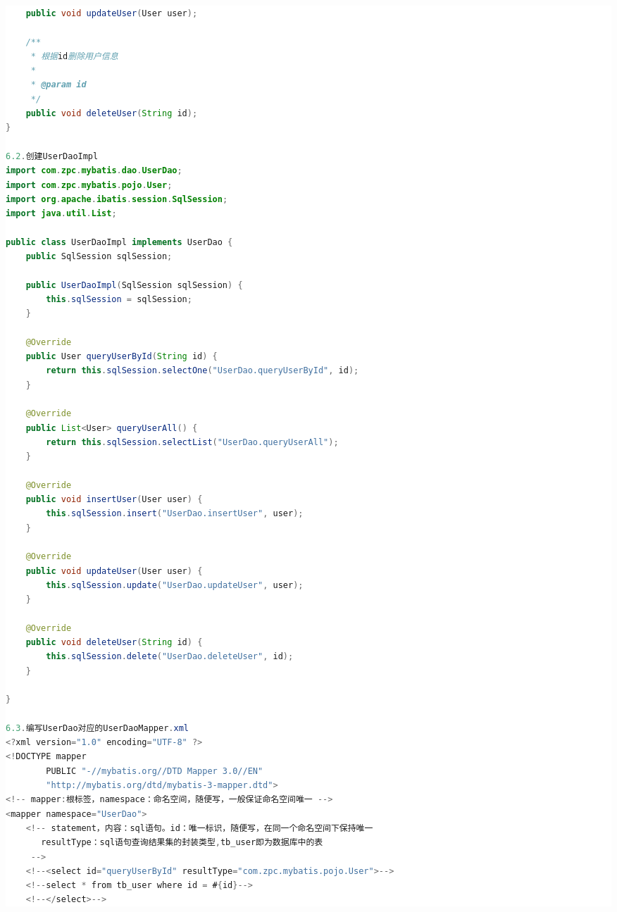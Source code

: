 ```java
    public void updateUser(User user);

    /**
     * 根据id删除用户信息
     *
     * @param id
     */
    public void deleteUser(String id);
}

6.2.创建UserDaoImpl
import com.zpc.mybatis.dao.UserDao;
import com.zpc.mybatis.pojo.User;
import org.apache.ibatis.session.SqlSession;
import java.util.List;

public class UserDaoImpl implements UserDao {
    public SqlSession sqlSession;

    public UserDaoImpl(SqlSession sqlSession) {
        this.sqlSession = sqlSession;
    }

    @Override
    public User queryUserById(String id) {
        return this.sqlSession.selectOne("UserDao.queryUserById", id);
    }

    @Override
    public List<User> queryUserAll() {
        return this.sqlSession.selectList("UserDao.queryUserAll");
    }

    @Override
    public void insertUser(User user) {
        this.sqlSession.insert("UserDao.insertUser", user);
    }

    @Override
    public void updateUser(User user) {
        this.sqlSession.update("UserDao.updateUser", user);
    }

    @Override
    public void deleteUser(String id) {
        this.sqlSession.delete("UserDao.deleteUser", id);
    }

}

6.3.编写UserDao对应的UserDaoMapper.xml
<?xml version="1.0" encoding="UTF-8" ?>
<!DOCTYPE mapper
        PUBLIC "-//mybatis.org//DTD Mapper 3.0//EN"
        "http://mybatis.org/dtd/mybatis-3-mapper.dtd">
<!-- mapper:根标签，namespace：命名空间，随便写，一般保证命名空间唯一 -->
<mapper namespace="UserDao">
    <!-- statement，内容：sql语句。id：唯一标识，随便写，在同一个命名空间下保持唯一
       resultType：sql语句查询结果集的封装类型,tb_user即为数据库中的表
     -->
    <!--<select id="queryUserById" resultType="com.zpc.mybatis.pojo.User">-->
    <!--select * from tb_user where id = #{id}-->
    <!--</select>-->
```